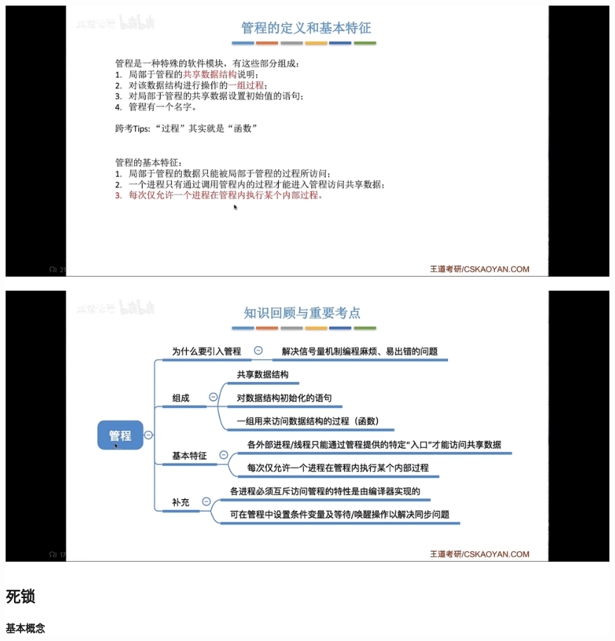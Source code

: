 ![Screenshot_2023-11-21-17-42-19-737_tv.danmaku.bil](%E6%93%8D%E4%BD%9C%E7%B3%BB%E7%BB%9F.assets/Screenshot_2023-11-21-17-42-19-737_tv.danmaku.bil.jpg)



![Screenshot_2023-11-21-17-52-33-985_tv.danmaku.bil](%E6%93%8D%E4%BD%9C%E7%B3%BB%E7%BB%9F.assets/Screenshot_2023-11-21-17-52-33-985_tv.danmaku.bil.jpg)





## 死锁

#### 基本概念
